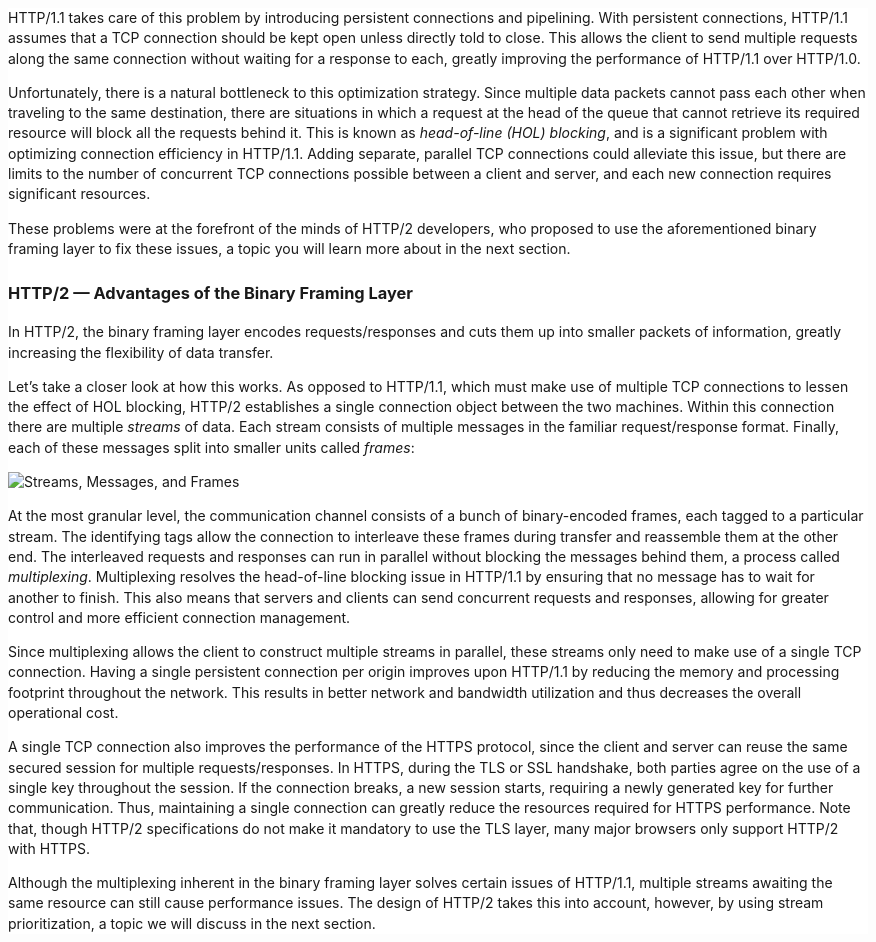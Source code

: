 HTTP/1.1 takes care of this problem by introducing persistent connections and pipelining. With persistent connections, HTTP/1.1 assumes that a TCP connection should be kept open unless directly told to close. This allows the client to send multiple requests along the same connection without waiting for a response to each, greatly improving the performance of HTTP/1.1 over HTTP/1.0.

Unfortunately, there is a natural bottleneck to this optimization strategy. Since multiple data packets cannot pass each other when traveling to the same destination, there are situations in which a request at the head of the queue that cannot retrieve its required resource will block all the requests behind it. This is known as _head-of-line (HOL) blocking_, and is a significant problem with optimizing connection efficiency in HTTP/1.1. Adding separate, parallel TCP connections could alleviate this issue, but there are limits to the number of concurrent TCP connections possible between a client and server, and each new connection requires significant resources.

These problems were at the forefront of the minds of HTTP/2 developers, who proposed to use the aforementioned binary framing layer to fix these issues, a topic you will learn more about in the next section.

### HTTP/2 — Advantages of the Binary Framing Layer

In HTTP/2, the binary framing layer encodes requests/responses and cuts them up into smaller packets of information, greatly increasing the flexibility of data transfer.

Let’s take a closer look at how this works. As opposed to HTTP/1.1, which must make use of multiple TCP connections to lessen the effect of HOL blocking, HTTP/2 establishes a single connection object between the two machines. Within this connection there are multiple _streams_ of data. Each stream consists of multiple messages in the familiar request/response format. Finally, each of these messages split into smaller units called _frames_:

![Streams, Messages, and Frames](https://raw.githubusercontent.com/opendocs-md/do-tutorials-images/master/img/cart_63893/Streams_Frames.png)

At the most granular level, the communication channel consists of a bunch of binary-encoded frames, each tagged to a particular stream. The identifying tags allow the connection to interleave these frames during transfer and reassemble them at the other end. The interleaved requests and responses can run in parallel without blocking the messages behind them, a process called _multiplexing_. Multiplexing resolves the head-of-line blocking issue in HTTP/1.1 by ensuring that no message has to wait for another to finish. This also means that servers and clients can send concurrent requests and responses, allowing for greater control and more efficient connection management.

Since multiplexing allows the client to construct multiple streams in parallel, these streams only need to make use of a single TCP connection. Having a single persistent connection per origin improves upon HTTP/1.1 by reducing the memory and processing footprint throughout the network. This results in better network and bandwidth utilization and thus decreases the overall operational cost.

A single TCP connection also improves the performance of the HTTPS protocol, since the client and server can reuse the same secured session for multiple requests/responses. In HTTPS, during the TLS or SSL handshake, both parties agree on the use of a single key throughout the session. If the connection breaks, a new session starts, requiring a newly generated key for further communication. Thus, maintaining a single connection can greatly reduce the resources required for HTTPS performance. Note that, though HTTP/2 specifications do not make it mandatory to use the TLS layer, many major browsers only support HTTP/2 with HTTPS.

Although the multiplexing inherent in the binary framing layer solves certain issues of HTTP/1.1, multiple streams awaiting the same resource can still cause performance issues. The design of HTTP/2 takes this into account, however, by using stream prioritization, a topic we will discuss in the next section.
